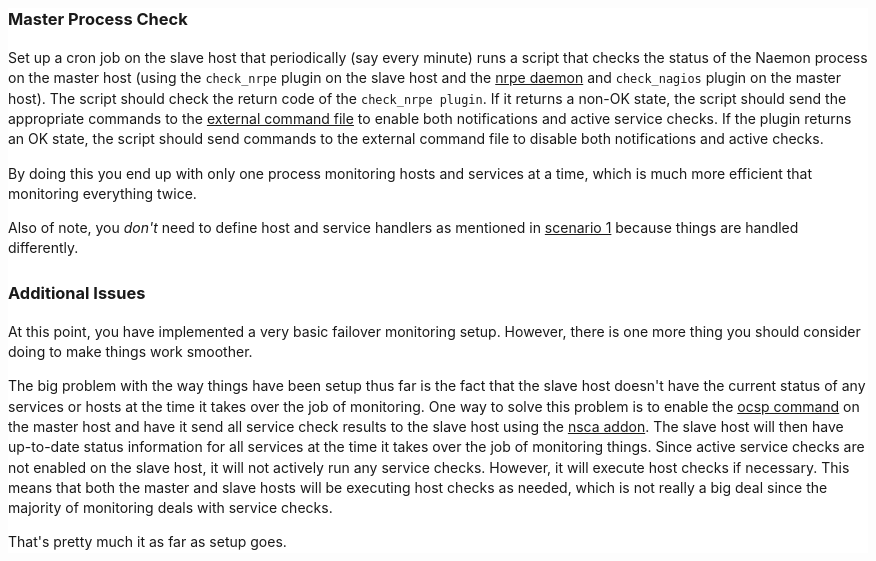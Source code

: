 ### Master Process Check

Set up a cron job on the slave host that periodically (say every minute) runs a script that checks the status of the Naemon process on the master host (using the `check_nrpe` plugin on the slave host and the [nrpe daemon](addons#nrpe) and `check_nagios` plugin on the master host).  The script should check the return code of the `check_nrpe plugin`.  If it returns a non-OK state, the script should send the appropriate commands to the [external command file](configmain#command_file) to enable both notifications and active service checks.  If the plugin returns an OK state, the script should send commands to the external command file to disable both notifications and active checks.

By doing this you end up with only one process monitoring hosts and services at a time, which is much more efficient that monitoring everything twice.

Also of note, you _don't_ need to define host and service handlers as mentioned in [scenario 1](#scenario_1) because things are handled differently.

### Additional Issues

At this point, you have implemented a very basic failover monitoring setup.  However, there is one more thing you should consider doing to make things work smoother.

The big problem with the way things have been setup thus far is the fact that the slave host doesn't have the current status of any services or hosts at the time it takes over the job of monitoring.  One way to solve this problem is to enable the [ocsp command](configmain#ocsp_command) on the master host and have it send all service check results to the slave host using the [nsca addon](addons#nsca).  The slave host will then have up-to-date status information for all services at the time it takes over the job of monitoring things.  Since active service checks are not enabled on the slave host, it will not actively run any service checks.  However, it will execute host checks if necessary.  This means that both the master and slave hosts will be executing host checks as needed, which is not really a big deal since the majority of monitoring deals with service checks.

That's pretty much it as far as setup goes.
